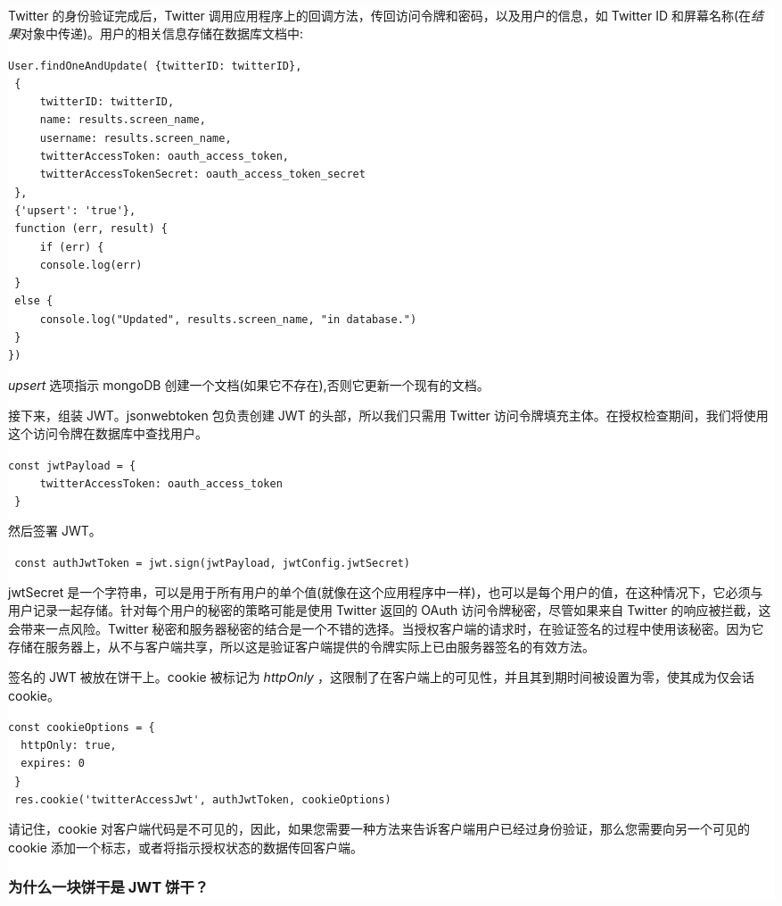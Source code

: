 Twitter 的身份验证完成后，Twitter 调用应用程序上的回调方法，传回访问令牌和密码，以及用户的信息，如 Twitter ID 和屏幕名称(在*结果*对象中传递)。用户的相关信息存储在数据库文档中:

```
User.findOneAndUpdate( {twitterID: twitterID},
 {
     twitterID: twitterID,
     name: results.screen_name,
     username: results.screen_name,
     twitterAccessToken: oauth_access_token,
     twitterAccessTokenSecret: oauth_access_token_secret
 },
 {'upsert': 'true'},
 function (err, result) {
     if (err) {
     console.log(err)
 }
 else {
     console.log("Updated", results.screen_name, "in database.")
 }
})

```

*upsert* 选项指示 mongoDB 创建一个文档(如果它不存在),否则它更新一个现有的文档。

接下来，组装 JWT。jsonwebtoken 包负责创建 JWT 的头部，所以我们只需用 Twitter 访问令牌填充主体。在授权检查期间，我们将使用这个访问令牌在数据库中查找用户。

```
const jwtPayload = {
     twitterAccessToken: oauth_access_token
 }
```

然后签署 JWT。

```
 const authJwtToken = jwt.sign(jwtPayload, jwtConfig.jwtSecret)
```

jwtSecret 是一个字符串，可以是用于所有用户的单个值(就像在这个应用程序中一样)，也可以是每个用户的值，在这种情况下，它必须与用户记录一起存储。针对每个用户的秘密的策略可能是使用 Twitter 返回的 OAuth 访问令牌秘密，尽管如果来自 Twitter 的响应被拦截，这会带来一点风险。Twitter 秘密和服务器秘密的结合是一个不错的选择。当授权客户端的请求时，在验证签名的过程中使用该秘密。因为它存储在服务器上，从不与客户端共享，所以这是验证客户端提供的令牌实际上已由服务器签名的有效方法。

签名的 JWT 被放在饼干上。cookie 被标记为 *httpOnly* ，这限制了在客户端上的可见性，并且其到期时间被设置为零，使其成为仅会话 cookie。

```
const cookieOptions = {
  httpOnly: true,
  expires: 0 
 }
 res.cookie('twitterAccessJwt', authJwtToken, cookieOptions)
```

请记住，cookie 对客户端代码是不可见的，因此，如果您需要一种方法来告诉客户端用户已经过身份验证，那么您需要向另一个可见的 cookie 添加一个标志，或者将指示授权状态的数据传回客户端。

### 为什么一块饼干是 JWT 饼干？
